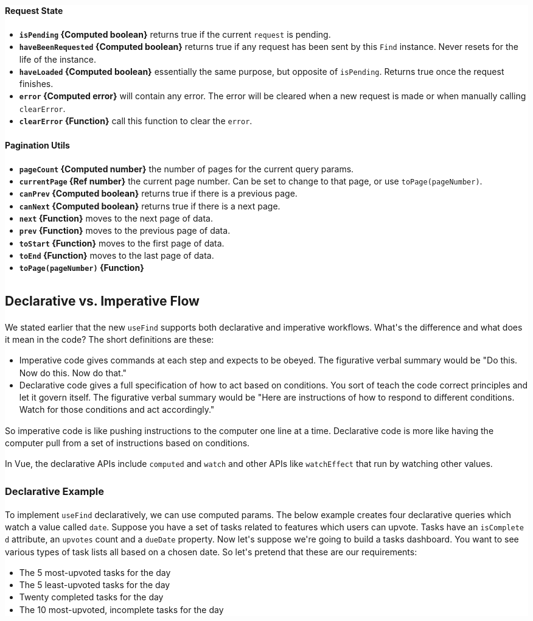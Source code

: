 #### Request State

- **`isPending` {Computed boolean}** returns true if the current `request` is pending.
- **`haveBeenRequested` {Computed boolean}** returns true if any request has been sent by this `Find` instance. Never resets for the life of the instance.
- **`haveLoaded` {Computed boolean}** essentially the same purpose, but opposite of `isPending`. Returns true once the request finishes.
- **`error` {Computed error}** will contain any error. The error will be cleared when a new request is made or when manually calling `clearError`.
- **`clearError` {Function}** call this function to clear the `error`.

#### Pagination Utils

- **`pageCount` {Computed number}** the number of pages for the current query params.
- **`currentPage` {Ref number}** the current page number. Can be set to change to that page, or use `toPage(pageNumber)`.
- **`canPrev` {Computed boolean}** returns true if there is a previous page.
- **`canNext` {Computed boolean}** returns true if there is a next page.
- **`next` {Function}** moves to the next page of data.
- **`prev` {Function}** moves to the previous page of data.
- **`toStart` {Function}** moves to the first page of data.
- **`toEnd` {Function}** moves to the last page of data.
- **`toPage(pageNumber)` {Function}**

## Declarative vs. Imperative Flow

We stated earlier that the new `useFind` supports both declarative and imperative workflows. What's the difference and what does it mean in the code?  The short definitions are these:

- Imperative code gives commands at each step and expects to be obeyed. The figurative verbal summary would be "Do this. Now do this. Now do that."
- Declarative code gives a full specification of how to act based on conditions. You sort of teach the code correct principles and let it govern itself. The figurative verbal summary would be "Here are instructions of how to respond to different conditions. Watch for those conditions and act accordingly."

So imperative code is like pushing instructions to the computer one line at a time.  Declarative code is more like having the computer pull from a set of instructions based on conditions.

In Vue, the declarative APIs include `computed` and `watch` and other APIs like `watchEffect` that run by watching other values.

### Declarative Example

To implement `useFind` declaratively, we can use computed params.  The below example creates four declarative queries which watch a value called `date`. Suppose you have a set of tasks related to features which users can upvote.  Tasks have an `isCompleted` attribute, an `upvotes` count and a `dueDate` property.  Now let's suppose we're going to build a tasks dashboard. You want to see various types of task lists all based on a chosen date. So let's pretend that these are our requirements:

- The 5 most-upvoted tasks for the day
- The 5 least-upvoted tasks for the day
- Twenty completed tasks for the day
- The 10 most-upvoted, incomplete tasks for the day
